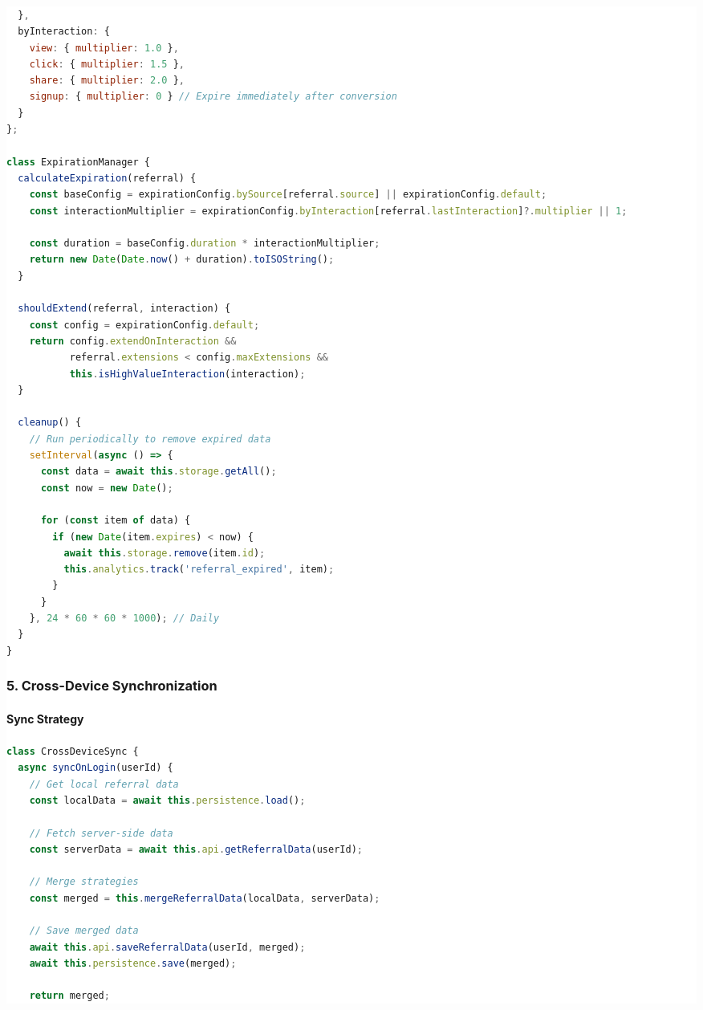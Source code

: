 ```javascript
  },
  byInteraction: {
    view: { multiplier: 1.0 },
    click: { multiplier: 1.5 },
    share: { multiplier: 2.0 },
    signup: { multiplier: 0 } // Expire immediately after conversion
  }
};

class ExpirationManager {
  calculateExpiration(referral) {
    const baseConfig = expirationConfig.bySource[referral.source] || expirationConfig.default;
    const interactionMultiplier = expirationConfig.byInteraction[referral.lastInteraction]?.multiplier || 1;
    
    const duration = baseConfig.duration * interactionMultiplier;
    return new Date(Date.now() + duration).toISOString();
  }

  shouldExtend(referral, interaction) {
    const config = expirationConfig.default;
    return config.extendOnInteraction && 
           referral.extensions < config.maxExtensions &&
           this.isHighValueInteraction(interaction);
  }

  cleanup() {
    // Run periodically to remove expired data
    setInterval(async () => {
      const data = await this.storage.getAll();
      const now = new Date();
      
      for (const item of data) {
        if (new Date(item.expires) < now) {
          await this.storage.remove(item.id);
          this.analytics.track('referral_expired', item);
        }
      }
    }, 24 * 60 * 60 * 1000); // Daily
  }
}
```

### 5. Cross-Device Synchronization

#### Sync Strategy
```javascript
class CrossDeviceSync {
  async syncOnLogin(userId) {
    // Get local referral data
    const localData = await this.persistence.load();
    
    // Fetch server-side data
    const serverData = await this.api.getReferralData(userId);
    
    // Merge strategies
    const merged = this.mergeReferralData(localData, serverData);
    
    // Save merged data
    await this.api.saveReferralData(userId, merged);
    await this.persistence.save(merged);
    
    return merged;
```